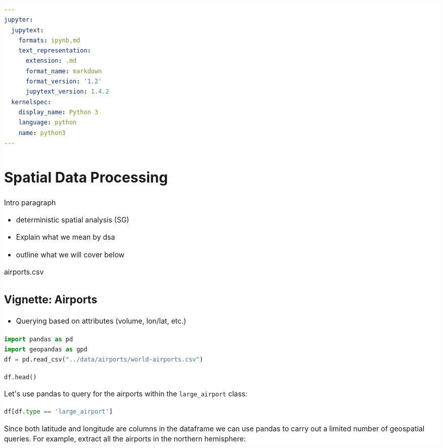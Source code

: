 ```yaml
---
jupyter:
  jupytext:
    formats: ipynb,md
    text_representation:
      extension: .md
      format_name: markdown
      format_version: '1.2'
      jupytext_version: 1.4.2
  kernelspec:
    display_name: Python 3
    language: python
    name: python3
---
```



# Spatial Data Processing

Intro paragraph
* deterministic spatial analysis (SG)

* Explain what we mean by dsa
* outline what we will cover below


 airports.csv



## Vignette: Airports



- Querying based on attributes (volume, lon/lat, etc.)


```python deletable=true editable=true
import pandas as pd
import geopandas as gpd
df = pd.read_csv("../data/airports/world-airports.csv")
```

```python
df.head()
```

Let's use pandas to query for the airports within the `large_airport` class:

```python
df[df.type == 'large_airport']
```


Since both latitude and longitude are columns in the dataframe we can use pandas to carry out a limited number of geospatial queries. For example, extract all the airports in the northern hemisphere:
